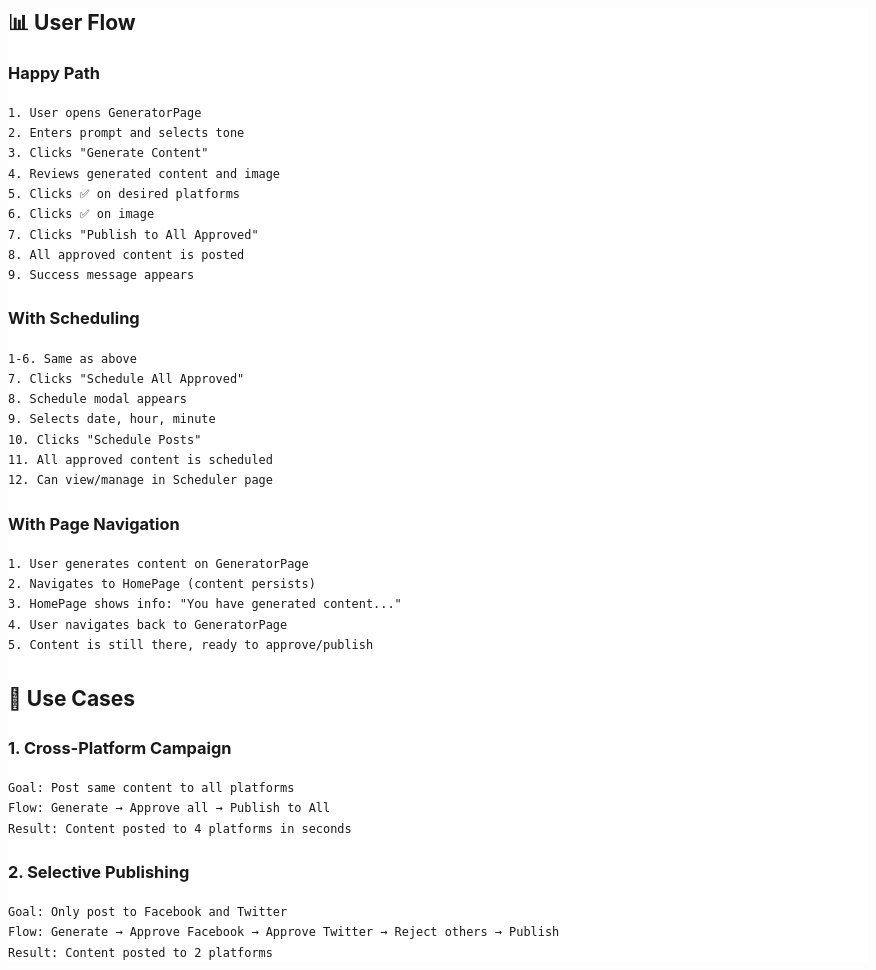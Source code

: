 ## 📊 User Flow

### Happy Path

```
1. User opens GeneratorPage
2. Enters prompt and selects tone
3. Clicks "Generate Content"
4. Reviews generated content and image
5. Clicks ✅ on desired platforms
6. Clicks ✅ on image
7. Clicks "Publish to All Approved"
8. All approved content is posted
9. Success message appears
```

### With Scheduling

```
1-6. Same as above
7. Clicks "Schedule All Approved"
8. Schedule modal appears
9. Selects date, hour, minute
10. Clicks "Schedule Posts"
11. All approved content is scheduled
12. Can view/manage in Scheduler page
```

### With Page Navigation

```
1. User generates content on GeneratorPage
2. Navigates to HomePage (content persists)
3. HomePage shows info: "You have generated content..."
4. User navigates back to GeneratorPage
5. Content is still there, ready to approve/publish
```

## 🎯 Use Cases

### 1. Cross-Platform Campaign
```
Goal: Post same content to all platforms
Flow: Generate → Approve all → Publish to All
Result: Content posted to 4 platforms in seconds
```

### 2. Selective Publishing
```
Goal: Only post to Facebook and Twitter
Flow: Generate → Approve Facebook → Approve Twitter → Reject others → Publish
Result: Content posted to 2 platforms
```
